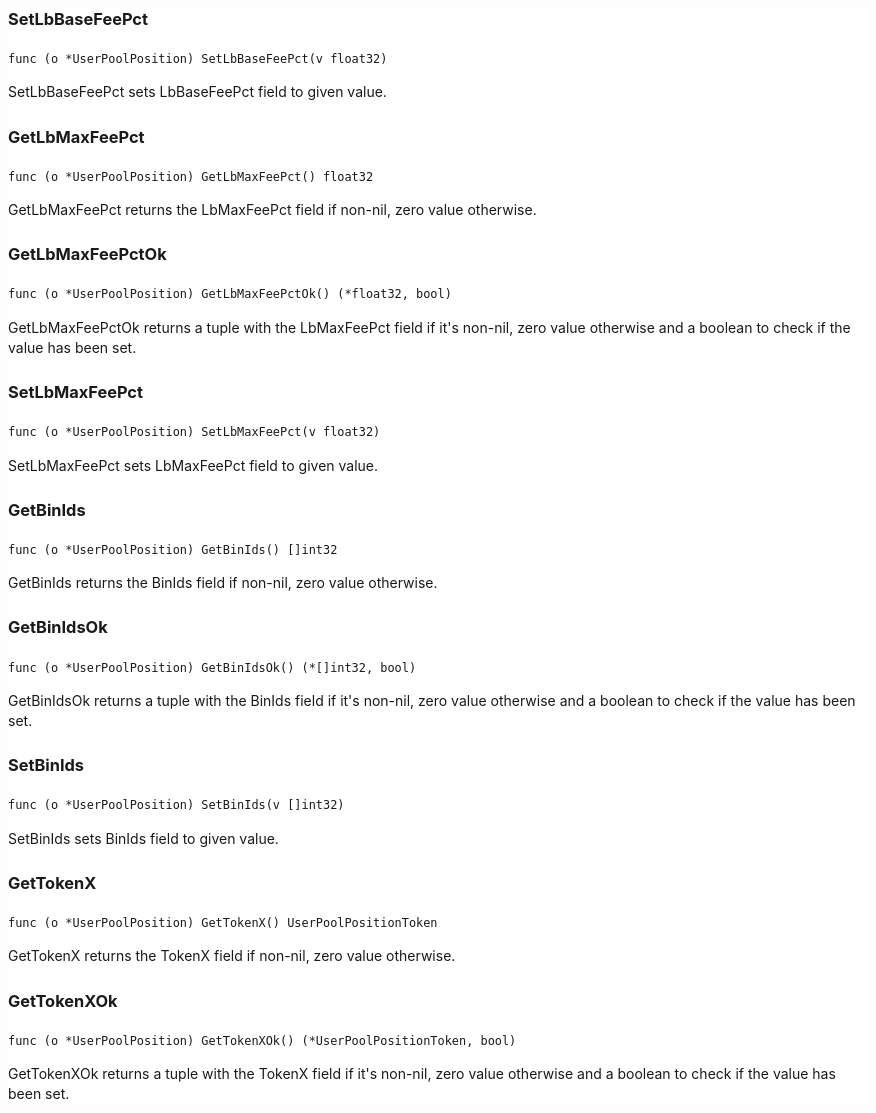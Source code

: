 ### SetLbBaseFeePct

`func (o *UserPoolPosition) SetLbBaseFeePct(v float32)`

SetLbBaseFeePct sets LbBaseFeePct field to given value.


### GetLbMaxFeePct

`func (o *UserPoolPosition) GetLbMaxFeePct() float32`

GetLbMaxFeePct returns the LbMaxFeePct field if non-nil, zero value otherwise.

### GetLbMaxFeePctOk

`func (o *UserPoolPosition) GetLbMaxFeePctOk() (*float32, bool)`

GetLbMaxFeePctOk returns a tuple with the LbMaxFeePct field if it's non-nil, zero value otherwise
and a boolean to check if the value has been set.

### SetLbMaxFeePct

`func (o *UserPoolPosition) SetLbMaxFeePct(v float32)`

SetLbMaxFeePct sets LbMaxFeePct field to given value.


### GetBinIds

`func (o *UserPoolPosition) GetBinIds() []int32`

GetBinIds returns the BinIds field if non-nil, zero value otherwise.

### GetBinIdsOk

`func (o *UserPoolPosition) GetBinIdsOk() (*[]int32, bool)`

GetBinIdsOk returns a tuple with the BinIds field if it's non-nil, zero value otherwise
and a boolean to check if the value has been set.

### SetBinIds

`func (o *UserPoolPosition) SetBinIds(v []int32)`

SetBinIds sets BinIds field to given value.


### GetTokenX

`func (o *UserPoolPosition) GetTokenX() UserPoolPositionToken`

GetTokenX returns the TokenX field if non-nil, zero value otherwise.

### GetTokenXOk

`func (o *UserPoolPosition) GetTokenXOk() (*UserPoolPositionToken, bool)`

GetTokenXOk returns a tuple with the TokenX field if it's non-nil, zero value otherwise
and a boolean to check if the value has been set.

